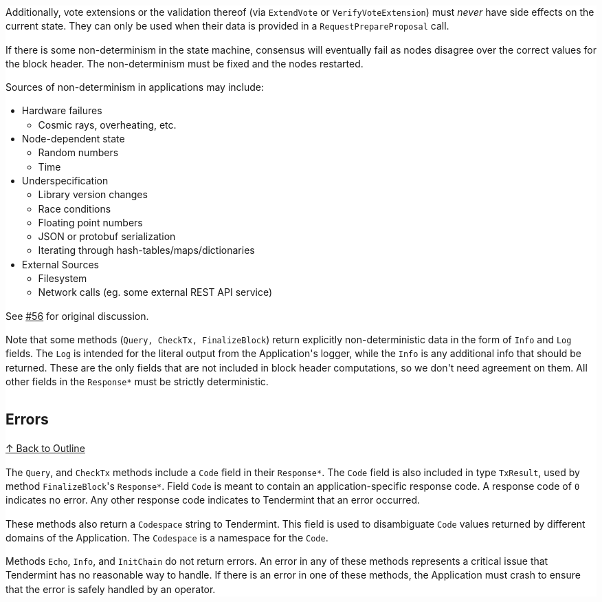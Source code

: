 Additionally, vote extensions or the validation thereof (via `ExtendVote` or
`VerifyVoteExtension`) must *never* have side effects on the current state.
They can only be used when their data is provided in a `RequestPrepareProposal` call.

If there is some non-determinism in the state machine, consensus will eventually
fail as nodes disagree over the correct values for the block header. The
non-determinism must be fixed and the nodes restarted.

Sources of non-determinism in applications may include:

- Hardware failures
    - Cosmic rays, overheating, etc.
- Node-dependent state
    - Random numbers
    - Time
- Underspecification
    - Library version changes
    - Race conditions
    - Floating point numbers
    - JSON or protobuf serialization
    - Iterating through hash-tables/maps/dictionaries
- External Sources
    - Filesystem
    - Network calls (eg. some external REST API service)

See [#56](https://github.com/tendermint/abci/issues/56) for original discussion.

Note that some methods (`Query, CheckTx, FinalizeBlock`) return
explicitly non-deterministic data in the form of `Info` and `Log` fields. The `Log` is
intended for the literal output from the Application's logger, while the
`Info` is any additional info that should be returned. These are the only fields
that are not included in block header computations, so we don't need agreement
on them. All other fields in the `Response*` must be strictly deterministic.

## Errors

[&uparrow; Back to Outline](#outline)

The `Query`, and `CheckTx` methods include a `Code` field in their `Response*`.
The `Code` field is also included in type `TxResult`, used by
method `FinalizeBlock`'s `Response*`.
Field `Code` is meant to contain an application-specific response code.
A response code of `0` indicates no error.  Any other response code
indicates to Tendermint that an error occurred.

These methods also return a `Codespace` string to Tendermint. This field is
used to disambiguate `Code` values returned by different domains of the
Application. The `Codespace` is a namespace for the `Code`.

Methods `Echo`, `Info`, and `InitChain` do not return errors.
An error in any of these methods represents a critical issue that Tendermint
has no reasonable way to handle. If there is an error in one
of these methods, the Application must crash to ensure that the error is safely
handled by an operator.
